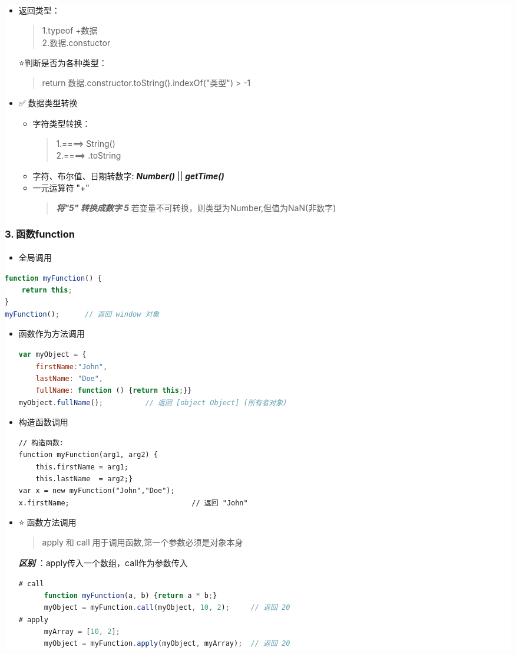 + 返回类型：  
   > 1.typeof +数据  
   > 2.数据.constuctor  
   >
   ⭐️判断是否为各种类型：  
   > return 数据.constructor.toString().indexOf("类型") > -1

+ ✅ 数据类型转换

  + 字符类型转换：
      > 1.====> String()  
      > 2.====> .toString
  + 字符、布尔值、日期转数字:  ***Number()*** || ***getTime()***
  + 一元运算符 "+"
      > ***将"5" 转换成数字 5***
      > 若变量不可转换，则类型为Number,但值为NaN(非数字)

### 3. 函数function

  - 全局调用

  ```js
  function myFunction() {
      return this;
  }
  myFunction();      // 返回 window 对象
  ```

+ 函数作为方法调用

  ```js
  var myObject = {
      firstName:"John",
      lastName: "Doe",
      fullName: function () {return this;}}
  myObject.fullName();          // 返回 [object Object] (所有者对象)
  ```

+ 构造函数调用  

  ```Js
  // 构造函数:
  function myFunction(arg1, arg2) {
      this.firstName = arg1;
      this.lastName  = arg2;}
  var x = new myFunction("John","Doe");
  x.firstName;                             // 返回 "John"
  ```

+ ⭐️ 函数方法调用
     > apply 和 call 用于调用函数,第一个参数必须是对象本身
     >
     ***区别*** ：apply传入一个数组，call作为参数传入

  ```js
  # call
        function myFunction(a, b) {return a * b;}
        myObject = myFunction.call(myObject, 10, 2);     // 返回 20
  # apply
        myArray = [10, 2];
        myObject = myFunction.apply(myObject, myArray);  // 返回 20
  ```
